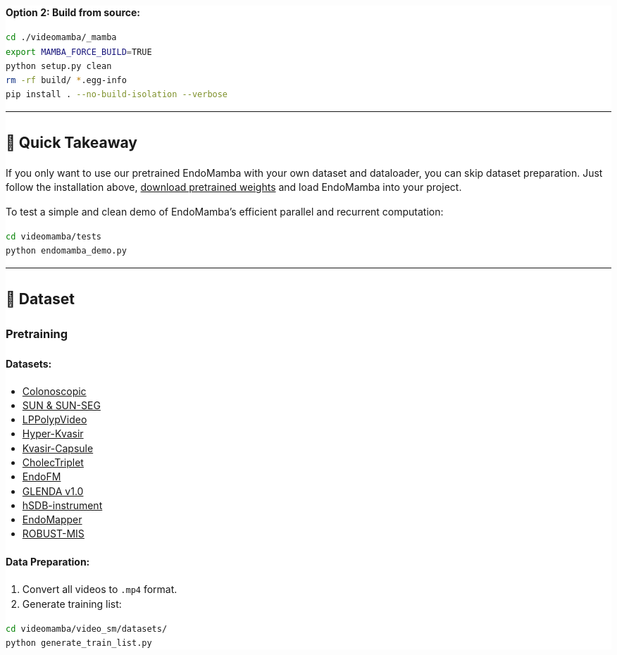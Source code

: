 **Option 2: Build from source:**

```bash
cd ./videomamba/_mamba
export MAMBA_FORCE_BUILD=TRUE
python setup.py clean
rm -rf build/ *.egg-info
pip install . --no-build-isolation --verbose
```

---

## 🚀 Quick Takeaway

If you only want to use our pretrained EndoMamba with your own dataset and dataloader, you can skip dataset preparation. Just follow the installation above, [download pretrained weights](https://pan.cstcloud.cn/s/Wdh1rxF2QRk
) and load EndoMamba into your project.

To test a simple and clean demo of EndoMamba’s efficient parallel and recurrent computation:

```bash
cd videomamba/tests
python endomamba_demo.py
```

---

## 📁 Dataset

### Pretraining

#### Datasets:

- [Colonoscopic](https://www.depeca.uah.es/colonoscopy_dataset/)
- [SUN & SUN-SEG](http://amed8k.sundatabase.org/)
- [LPPolypVideo](https://github.com/dashishi/LDPolypVideo-Benchmark)
- [Hyper-Kvasir](https://datasets.simula.no/hyper-kvasir/)
- [Kvasir-Capsule](https://datasets.simula.no/kvasir-capsule/)
- [CholecTriplet](https://cholectriplet2021.grand-challenge.org/)
- [EndoFM](https://github.com/med-air/Endo-FM)
- [GLENDA v1.0](https://ftp.itec.aau.at/datasets/GLENDA/v1_0/index.html)
- [hSDB-instrument](https://hsdb-instrument.github.io/)
- [EndoMapper](https://www.synapse.org/Synapse:syn26707219/wiki/615178)
- [ROBUST-MIS](https://www.synapse.org/Synapse:syn18779624)

#### Data Preparation:

1. Convert all videos to `.mp4` format.
2. Generate training list:

```bash
cd videomamba/video_sm/datasets/
python generate_train_list.py
```
